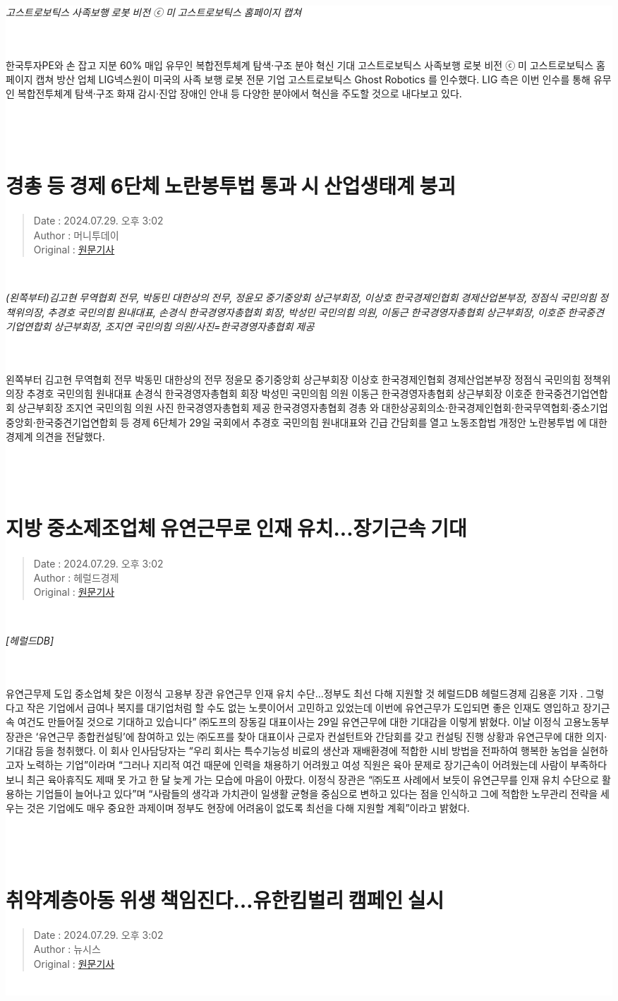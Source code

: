 <img alt="고스트로보틱스 사족보행 로봇 비전 ⓒ 미 고스트로보틱스 홈페이지 캡쳐" class="_LAZY_LOADING _LAZY_LOADING_INIT_HIDE" src="https://imgnews.pstatic.net/image/586/2024/07/29/0000083754_001_20240729150212907.png?type=w647" id="img1" style="display: none;"></img><em class="img_desc">고스트로보틱스 사족보행 로봇 비전 ⓒ 미 고스트로보틱스 홈페이지 캡쳐</em>  
<br/><br/>  
  
한국투자PE와 손 잡고 지분 60% 매입 유무인 복합전투체계 탐색·구조 분야 혁신 기대 고스트로보틱스 사족보행 로봇 비전 ⓒ 미 고스트로보틱스 홈페이지 캡쳐 방산 업체 LIG넥스원이 미국의 사족 보행 로봇 전문 기업 고스트로보틱스 Ghost Robotics 를 인수했다.
LIG 측은 이번 인수를 통해 유무인 복합전투체계 탐색·구조 화재 감시·진압 장애인 안내 등 다양한 분야에서 혁신을 주도할 것으로 내다보고 있다.  
<br/><br/><br/>  

  
# 경총 등 경제 6단체 노란봉투법 통과 시 산업생태계 붕괴  
  
> Date : 2024.07.29. 오후 3:02  
> Author : 머니투데이  
> Original : [원문기사](https://n.news.naver.com/mnews/article/008/0005070110?sid=101)  
<br/>  
  
<img alt="(왼쪽부터)김고현 무역협회 전무, 박동민 대한상의 전무, 정윤모 중기중앙회 상근부회장, 이상호 한국경제인협회 경제산업본부장, 정점식 국민의힘 정책위의장, 추경호 국민의힘 원내대표, 손경식 한국경영자총협회 회장, 박성" class="_LAZY_LOADING _LAZY_LOADING_INIT_HIDE" src="https://imgnews.pstatic.net/image/008/2024/07/29/0005070110_001_20240729150217078.jpg?type=w647" id="img1" style="display: none;"></img><em class="img_desc">(왼쪽부터)김고현 무역협회 전무, 박동민 대한상의 전무, 정윤모 중기중앙회 상근부회장, 이상호 한국경제인협회 경제산업본부장, 정점식 국민의힘 정책위의장, 추경호 국민의힘 원내대표, 손경식 한국경영자총협회 회장, 박성민 국민의힘 의원, 이동근 한국경영자총협회 상근부회장, 이호준 한국중견기업연합회 상근부회장, 조지연 국민의힘 의원/사진=한국경영자총협회 제공</em>  
<br/><br/>  
  
왼쪽부터 김고현 무역협회 전무 박동민 대한상의 전무 정윤모 중기중앙회 상근부회장 이상호 한국경제인협회 경제산업본부장 정점식 국민의힘 정책위의장 추경호 국민의힘 원내대표 손경식 한국경영자총협회 회장 박성민 국민의힘 의원 이동근 한국경영자총협회 상근부회장 이호준 한국중견기업연합회 상근부회장 조지연 국민의힘 의원 사진 한국경영자총협회 제공 한국경영자총협회 경총 와 대한상공회의소·한국경제인협회·한국무역협회·중소기업중앙회·한국중견기업연합회 등 경제 6단체가 29일 국회에서 추경호 국민의힘 원내대표와 긴급 간담회를 열고 노동조합법 개정안 노란봉투법 에 대한 경제계 의견을 전달했다.  
<br/><br/><br/>  

  
# 지방 중소제조업체 유연근무로 인재 유치...장기근속 기대  
  
> Date : 2024.07.29. 오후 3:02  
> Author : 헤럴드경제  
> Original : [원문기사](https://n.news.naver.com/mnews/article/016/0002342326?sid=101)  
<br/>  
  
<img alt="[헤럴드DB]" class="_LAZY_LOADING _LAZY_LOADING_INIT_HIDE" src="https://imgnews.pstatic.net/image/016/2024/07/29/20240729050553_0_20240729150210044.jpg?type=w647" id="img1" style="display: none;"></img><em class="img_desc">[헤럴드DB]</em>  
<br/><br/>  
  
유연근무제 도입 중소업체 찾은 이정식 고용부 장관 유연근무 인재 유치 수단...정부도 최선 다해 지원할 것 헤럴드DB 헤럴드경제 김용훈 기자 .
그렇다고 작은 기업에서 급여나 복지를 대기업처럼 할 수도 없는 노릇이어서 고민하고 있었는데 이번에 유연근무가 도입되면 좋은 인재도 영입하고 장기근속 여건도 만들어질 것으로 기대하고 있습니다” ㈜도프의 장동길 대표이사는 29일 유연근무에 대한 기대감을 이렇게 밝혔다.
이날 이정식 고용노동부 장관은 ‘유연근무 종합컨설팅’에 참여하고 있는 ㈜도프를 찾아 대표이사 근로자 컨설턴트와 간담회를 갖고 컨설팅 진행 상황과 유연근무에 대한 의지·기대감 등을 청취했다.
이 회사 인사담당자는 “우리 회사는 특수기능성 비료의 생산과 재배환경에 적합한 시비 방법을 전파하여 행복한 농업을 실현하고자 노력하는 기업”이라며 “그러나 지리적 여건 때문에 인력을 채용하기 어려웠고 여성 직원은 육아 문제로 장기근속이 어려웠는데 사람이 부족하다 보니 최근 육아휴직도 제때 못 가고 한 달 늦게 가는 모습에 마음이 아팠다.
이정식 장관은 “㈜도프 사례에서 보듯이 유연근무를 인재 유치 수단으로 활용하는 기업들이 늘어나고 있다”며 “사람들의 생각과 가치관이 일생활 균형을 중심으로 변하고 있다는 점을 인식하고 그에 적합한 노무관리 전략을 세우는 것은 기업에도 매우 중요한 과제이며 정부도 현장에 어려움이 없도록 최선을 다해 지원할 계획”이라고 밝혔다.  
<br/><br/><br/>  

  
# 취약계층아동 위생 책임진다…유한킴벌리 캠페인 실시  
  
> Date : 2024.07.29. 오후 3:02  
> Author : 뉴시스  
> Original : [원문기사](https://n.news.naver.com/mnews/article/003/0012695580?sid=101)  
<br/>  
  
